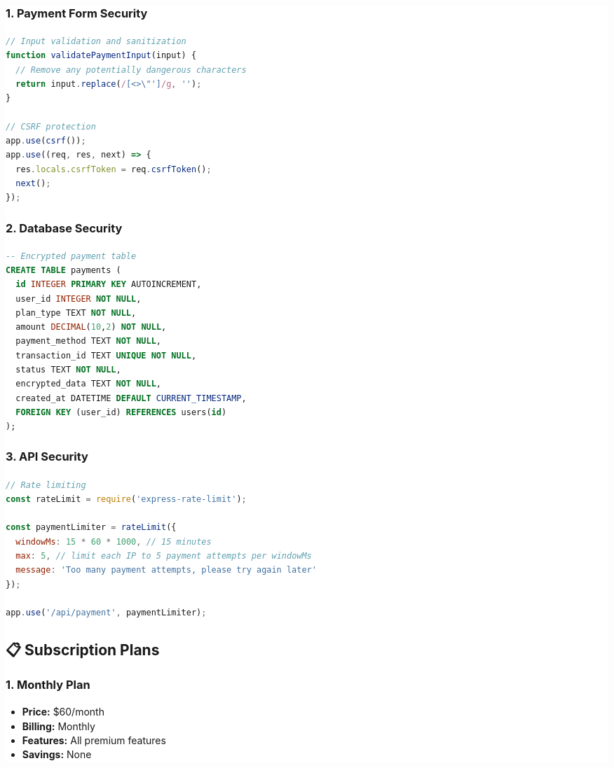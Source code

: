 ### **1. Payment Form Security**
```javascript
// Input validation and sanitization
function validatePaymentInput(input) {
  // Remove any potentially dangerous characters
  return input.replace(/[<>\"']/g, '');
}

// CSRF protection
app.use(csrf());
app.use((req, res, next) => {
  res.locals.csrfToken = req.csrfToken();
  next();
});
```

### **2. Database Security**
```sql
-- Encrypted payment table
CREATE TABLE payments (
  id INTEGER PRIMARY KEY AUTOINCREMENT,
  user_id INTEGER NOT NULL,
  plan_type TEXT NOT NULL,
  amount DECIMAL(10,2) NOT NULL,
  payment_method TEXT NOT NULL,
  transaction_id TEXT UNIQUE NOT NULL,
  status TEXT NOT NULL,
  encrypted_data TEXT NOT NULL,
  created_at DATETIME DEFAULT CURRENT_TIMESTAMP,
  FOREIGN KEY (user_id) REFERENCES users(id)
);
```

### **3. API Security**
```javascript
// Rate limiting
const rateLimit = require('express-rate-limit');

const paymentLimiter = rateLimit({
  windowMs: 15 * 60 * 1000, // 15 minutes
  max: 5, // limit each IP to 5 payment attempts per windowMs
  message: 'Too many payment attempts, please try again later'
});

app.use('/api/payment', paymentLimiter);
```

## 📋 Subscription Plans

### **1. Monthly Plan**
- **Price:** $60/month
- **Billing:** Monthly
- **Features:** All premium features
- **Savings:** None
